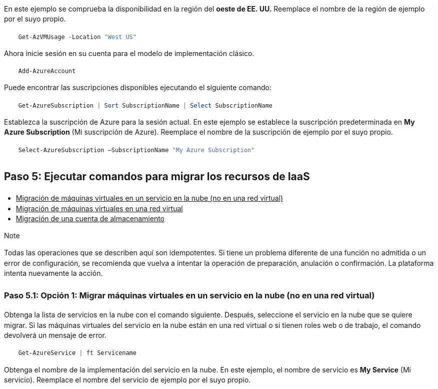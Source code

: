 En este ejemplo se comprueba la disponibilidad en la región del **oeste de EE. UU.** Reemplace el nombre de la región de ejemplo por el suyo propio.

```powershell
    Get-AzVMUsage -Location "West US"
```

Ahora inicie sesión en su cuenta para el modelo de implementación clásico.

```powershell
    Add-AzureAccount
```

Puede encontrar las suscripciones disponibles ejecutando el siguiente comando:

```powershell
    Get-AzureSubscription | Sort SubscriptionName | Select SubscriptionName
```

Establezca la suscripción de Azure para la sesión actual. En este ejemplo se establece la suscripción predeterminada en **My Azure Subscription** (Mi suscripción de Azure). Reemplace el nombre de la suscripción de ejemplo por el suyo propio.

```powershell
    Select-AzureSubscription –SubscriptionName "My Azure Subscription"
```


## <a name="step-5-run-commands-to-migrate-your-iaas-resources"></a>Paso 5: Ejecutar comandos para migrar los recursos de IaaS
* [Migración de máquinas virtuales en un servicio en la nube (no en una red virtual)](#step-51-option-1---migrate-virtual-machines-in-a-cloud-service-not-in-a-virtual-network)
* [Migración de máquinas virtuales en una red virtual](#step-51-option-2---migrate-virtual-machines-in-a-virtual-network)
* [Migración de una cuenta de almacenamiento](#step-52-migrate-a-storage-account)

> [!NOTE]
> Todas las operaciones que se describen aquí son idempotentes. Si tiene un problema diferente de una función no admitida o un error de configuración, se recomienda que vuelva a intentar la operación de preparación, anulación o confirmación. La plataforma intenta nuevamente la acción.


### <a name="step-51-option-1---migrate-virtual-machines-in-a-cloud-service-not-in-a-virtual-network"></a>Paso 5.1: Opción 1: Migrar máquinas virtuales en un servicio en la nube (no en una red virtual)
Obtenga la lista de servicios en la nube con el comando siguiente. Después, seleccione el servicio en la nube que se quiere migrar. Si las máquinas virtuales del servicio en la nube están en una red virtual o si tienen roles web o de trabajo, el comando devolverá un mensaje de error.

```powershell
    Get-AzureService | ft Servicename
```

Obtenga el nombre de la implementación del servicio en la nube. En este ejemplo, el nombre de servicio es **My Service** (Mi servicio). Reemplace el nombre del servicio de ejemplo por el suyo propio.
